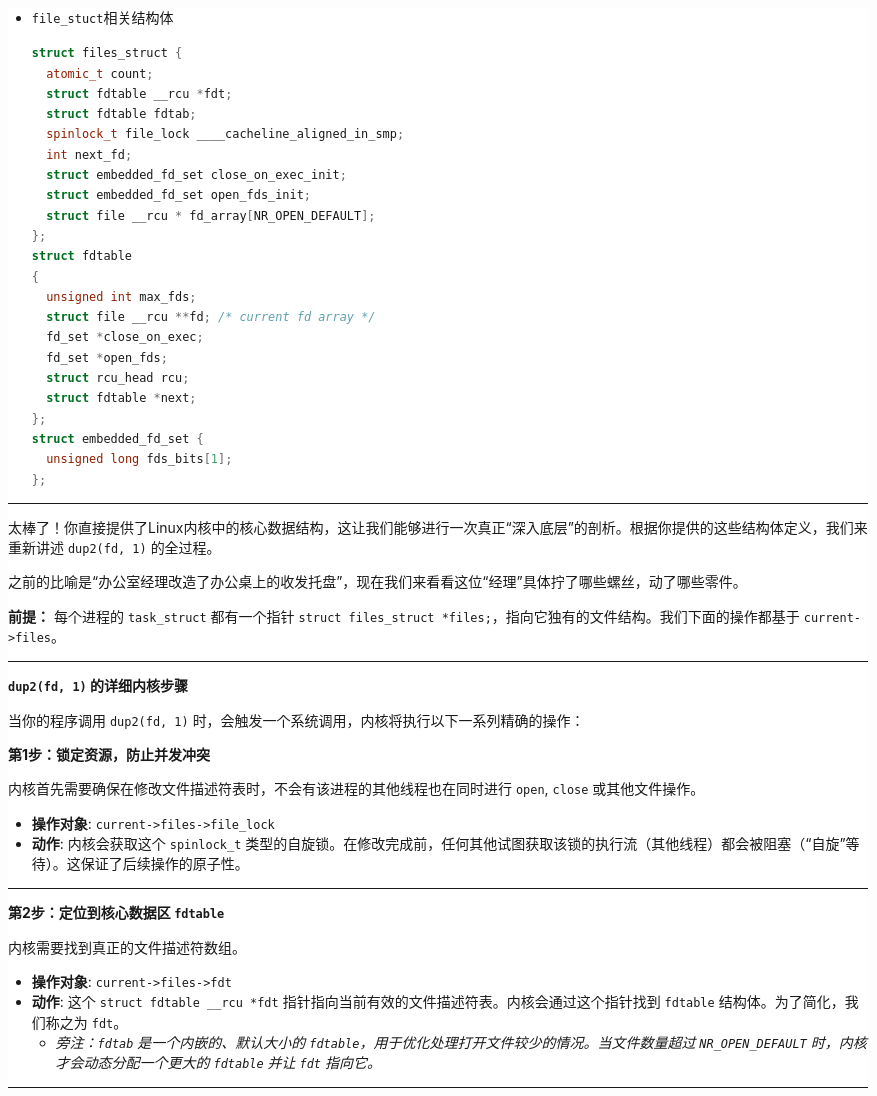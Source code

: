 - `file_stuct`相关结构体

  ```c++
  struct files_struct {
  	atomic_t count;
  	struct fdtable __rcu *fdt;
  	struct fdtable fdtab;
  	spinlock_t file_lock ____cacheline_aligned_in_smp;
  	int next_fd;
  	struct embedded_fd_set close_on_exec_init;
  	struct embedded_fd_set open_fds_init;
  	struct file __rcu * fd_array[NR_OPEN_DEFAULT];
  };
  struct fdtable
  {
  	unsigned int max_fds;
  	struct file __rcu **fd; /* current fd array */
  	fd_set *close_on_exec;
  	fd_set *open_fds;
  	struct rcu_head rcu;
  	struct fdtable *next;
  };
  struct embedded_fd_set {
  	unsigned long fds_bits[1];
  };
  ```

---

太棒了！你直接提供了Linux内核中的核心数据结构，这让我们能够进行一次真正“深入底层”的剖析。根据你提供的这些结构体定义，我们来重新讲述 `dup2(fd, 1)` 的全过程。

之前的比喻是“办公室经理改造了办公桌上的收发托盘”，现在我们来看看这位“经理”具体拧了哪些螺丝，动了哪些零件。

**前提：** 每个进程的 `task_struct` 都有一个指针 `struct files_struct *files;`，指向它独有的文件结构。我们下面的操作都基于 `current->files`。

---

**`dup2(fd, 1)` 的详细内核步骤**

当你的程序调用 `dup2(fd, 1)` 时，会触发一个系统调用，内核将执行以下一系列精确的操作：

**第1步：锁定资源，防止并发冲突**

内核首先需要确保在修改文件描述符表时，不会有该进程的其他线程也在同时进行 `open`, `close` 或其他文件操作。

*   **操作对象**: `current->files->file_lock`
*   **动作**: 内核会获取这个 `spinlock_t` 类型的自旋锁。在修改完成前，任何其他试图获取该锁的执行流（其他线程）都会被阻塞（“自旋”等待）。这保证了后续操作的原子性。

---

**第2步：定位到核心数据区 `fdtable`**

内核需要找到真正的文件描述符数组。

*   **操作对象**: `current->files->fdt`
*   **动作**: 这个 `struct fdtable __rcu *fdt` 指针指向当前有效的文件描述符表。内核会通过这个指针找到 `fdtable` 结构体。为了简化，我们称之为 `fdt`。
    *   *旁注：`fdtab` 是一个内嵌的、默认大小的 `fdtable`，用于优化处理打开文件较少的情况。当文件数量超过 `NR_OPEN_DEFAULT` 时，内核才会动态分配一个更大的 `fdtable` 并让 `fdt` 指向它。*

---